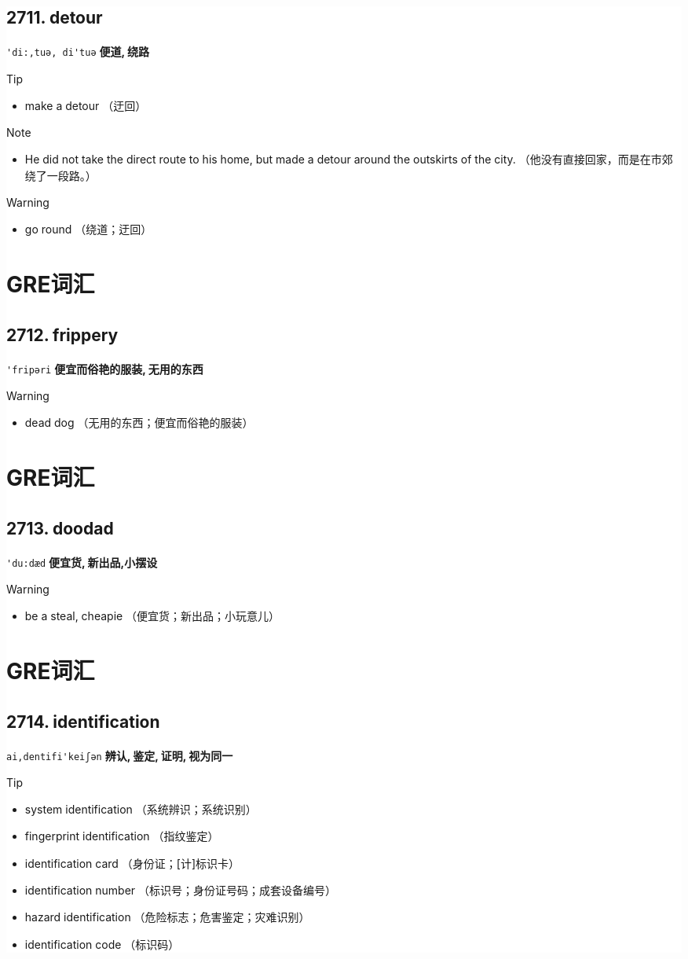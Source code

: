 ## 2711. detour

`'di:,tuə, di'tuə`  **便道, 绕路**

> [!TIP]
>
> - make a detour （迂回）
>

> [!NOTE]
>
> - He did not take the direct route to his home, but made a detour around the outskirts of the city. （他没有直接回家，而是在市郊绕了一段路。）
>

> [!WARNING]
>
> - go round （绕道；迂回）
>

# GRE词汇

## 2712. frippery

`'fripəri`  **便宜而俗艳的服装, 无用的东西**

> [!WARNING]
>
> - dead dog （无用的东西；便宜而俗艳的服装）
>

# GRE词汇

## 2713. doodad

`'du:dæd`  **便宜货, 新出品,小摆设**

> [!WARNING]
>
> - be a steal, cheapie （便宜货；新出品；小玩意儿）
>

# GRE词汇

## 2714. identification

`ai,dentifi'keiʃən`  **辨认, 鉴定, 证明, 视为同一**

> [!TIP]
>
> - system identification （系统辨识；系统识别）
>
> - fingerprint identification （指纹鉴定）
>
> - identification card （身份证；[计]标识卡）
>
> - identification number （标识号；身份证号码；成套设备编号）
>
> - hazard identification （危险标志；危害鉴定；灾难识别）
>
> - identification code （标识码）
>